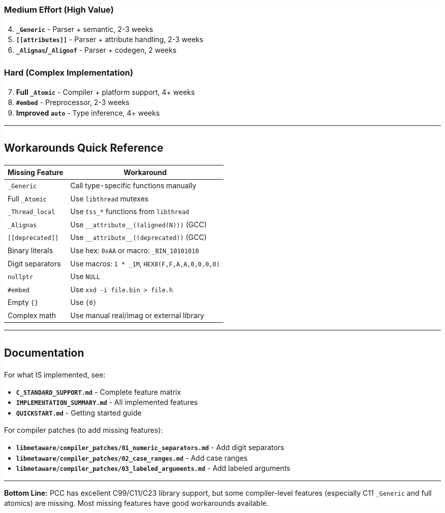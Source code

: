 ### Medium Effort (High Value)
4. **`_Generic`** - Parser + semantic, 2-3 weeks
5. **`[[attributes]]`** - Parser + attribute handling, 2-3 weeks
6. **`_Alignas`/`_Alignof`** - Parser + codegen, 2 weeks

### Hard (Complex Implementation)
7. **Full `_Atomic`** - Compiler + platform support, 4+ weeks
8. **`#embed`** - Preprocessor, 2-3 weeks
9. **Improved `auto`** - Type inference, 4+ weeks

---

## Workarounds Quick Reference

| Missing Feature | Workaround |
|----------------|------------|
| `_Generic` | Call type-specific functions manually |
| Full `_Atomic` | Use `libthread` mutexes |
| `_Thread_local` | Use `tss_*` functions from `libthread` |
| `_Alignas` | Use `__attribute__((aligned(N)))` (GCC) |
| `[[deprecated]]` | Use `__attribute__((deprecated))` (GCC) |
| Binary literals | Use hex: `0xAA` or macro: `_BIN_10101010` |
| Digit separators | Use macros: `1 * _1M`, `HEX8(F,F,A,A,0,0,0,0)` |
| `nullptr` | Use `NULL` |
| `#embed` | Use `xxd -i file.bin > file.h` |
| Empty `{}` | Use `{0}` |
| Complex math | Use manual real/imag or external library |

---

## Documentation

For what IS implemented, see:
- **`C_STANDARD_SUPPORT.md`** - Complete feature matrix
- **`IMPLEMENTATION_SUMMARY.md`** - All implemented features
- **`QUICKSTART.md`** - Getting started guide

For compiler patches (to add missing features):
- **`libmetaware/compiler_patches/01_numeric_separators.md`** - Add digit separators
- **`libmetaware/compiler_patches/02_case_ranges.md`** - Add case ranges
- **`libmetaware/compiler_patches/03_labeled_arguments.md`** - Add labeled arguments

---

**Bottom Line:** PCC has excellent C99/C11/C23 library support, but some compiler-level features (especially C11 `_Generic` and full atomics) are missing. Most missing features have good workarounds available.
